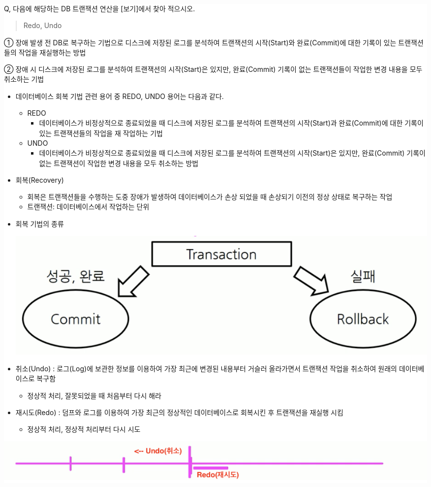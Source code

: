 
Q, 다음에 해당하는 DB 트랜잭션 연산을 [보기]에서 찾아 적으시오.

> Redo, Undo
> 

① 장애 발생 전 DB로 복구하는 기법으로 디스크에 저장된 로그를 분석하여 트랜잭션의 시작(Start)와 완료(Commit)에 대한 기록이 있는 트랜잭션들의 작업을 재실행하는 방법

② 장애 시 디스크에 저장된 로그를 분석하여 트랜잭션의 시작(Start)은 있지만, 완료(Commit) 기록이 없는 트랜잭션들이 작업한 변경 내용을 모두 취소하는 기법

- 데이터베이스 회복 기법 관련 용어 중 REDO, UNDO 용어는 다음과 같다.
    - REDO
        - 데이터베이스가 비정상적으로 종료되었을 때 디스크에 저장된 로그를 분석하여 트랜잭션의 시작(Start)과 완료(Commit)에 대한 기록이 있는 트랜잭션들의 작업을 재 작업하는 기법
    - UNDO
        - 데이터베이스가 비정상적으로 종료되었을 때 디스크에 저장된 로그를 분석하여 트랜잭션의 시작(Start)은 있지만, 완료(Commit) 기록이 없는 트랜잭션이 작업한 변경 내용을 모두 취소하는 방법

- 회복(Recovery)
    - 회복은 트랜잭션들을 수행하는 도중 장애가 발생하여 데이터베이스가 손상 되었을 때 손상되기 이전의 정상 상태로 복구하는 작업
    - 트랜잭션: 데이터베이스에서 작업하는 단위
- 회복 기법의 종류
    
    ![이미지](/assets/img/exam/previous/2022(1)_9.png)
    

- 취소(Undo) : 로그(Log)에 보관한 정보를 이용하여 가장 최근에 변경된 내용부터 거슬러 올라가면서 트랜잭션 작업을 취소하여 원래의 데이터베이스로 복구함
    - 정상적 처리, 잘못되었을 때 처음부터 다시 해라
- 재시도(Redo) : 덤프와 로그를 이용하여 가장 최근의 정상적인 데이터베이스로 회복시킨 후 트랜잭션을 재실행 시킴
    - 정상적 처리, 정상적 처리부터 다시 시도

![이미지](/assets/img/exam/previous/2022(1)_10.png)
